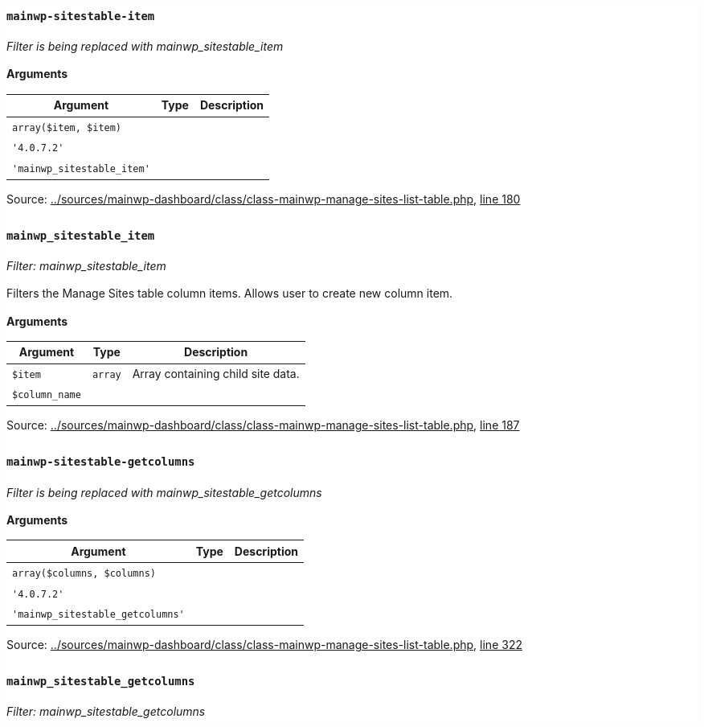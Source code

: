 

### `mainwp-sitestable-item`

*Filter is being replaced with mainwp_sitestable_item*

**Arguments**

Argument | Type | Description
-------- | ---- | -----------
`array($item, $item)` |  | 
`'4.0.7.2'` |  | 
`'mainwp_sitestable_item'` |  | 

Source: [../sources/mainwp-dashboard/class/class-mainwp-manage-sites-list-table.php](class/class-mainwp-manage-sites-list-table.php), [line 180](class/class-mainwp-manage-sites-list-table.php#L180-L185)



### `mainwp_sitestable_item`

*Filter: mainwp_sitestable_item*

Filters the Manage Sites table column items. Allows user to create new column item.

**Arguments**

Argument | Type | Description
-------- | ---- | -----------
`$item` | `array` | Array containing child site data.
`$column_name` |  | 

Source: [../sources/mainwp-dashboard/class/class-mainwp-manage-sites-list-table.php](class/class-mainwp-manage-sites-list-table.php), [line 187](class/class-mainwp-manage-sites-list-table.php#L187-L196)



### `mainwp-sitestable-getcolumns`

*Filter is being replaced with mainwp_sitestable_getcolumns*

**Arguments**

Argument | Type | Description
-------- | ---- | -----------
`array($columns, $columns)` |  | 
`'4.0.7.2'` |  | 
`'mainwp_sitestable_getcolumns'` |  | 

Source: [../sources/mainwp-dashboard/class/class-mainwp-manage-sites-list-table.php](class/class-mainwp-manage-sites-list-table.php), [line 322](class/class-mainwp-manage-sites-list-table.php#L322-L327)



### `mainwp_sitestable_getcolumns`

*Filter: mainwp_sitestable_getcolumns*
